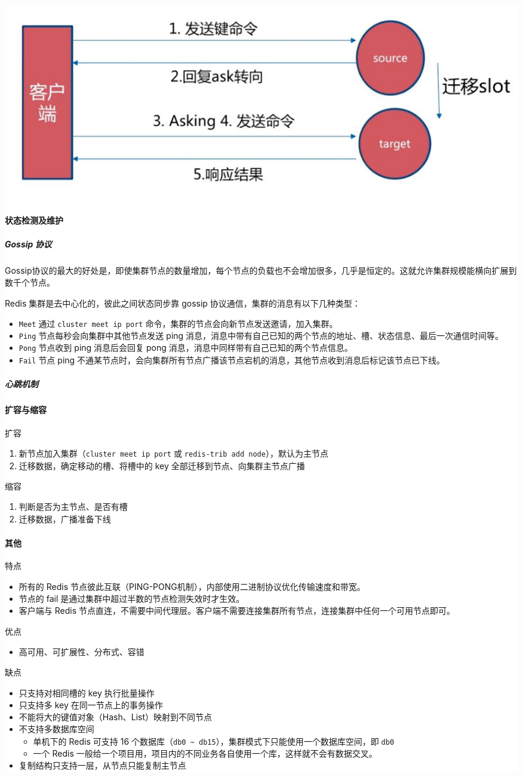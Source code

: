 ![](./images/20220516133814.jpg)

#### 状态检测及维护

##### Gossip 协议

Gossip协议的最大的好处是，即使集群节点的数量增加，每个节点的负载也不会增加很多，几乎是恒定的。这就允许集群规模能横向扩展到数千个节点。

Redis 集群是去中心化的，彼此之间状态同步靠 gossip 协议通信，集群的消息有以下几种类型：
- `Meet` 通过 `cluster meet ip port` 命令，集群的节点会向新节点发送邀请，加入集群。 
- `Ping` 节点每秒会向集群中其他节点发送 ping 消息，消息中带有自己已知的两个节点的地址、槽、状态信息、最后一次通信时间等。
- `Pong` 节点收到 ping 消息后会回复 pong 消息，消息中同样带有自己已知的两个节点信息。
- `Fail` 节点 ping 不通某节点时，会向集群所有节点广播该节点宕机的消息，其他节点收到消息后标记该节点已下线。

##### 心跳机制

#### 扩容与缩容

扩容
1. 新节点加入集群（`cluster meet ip port` 或 `redis-trib add node`），默认为主节点
2. 迁移数据，确定移动的槽、将槽中的 key 全部迁移到节点、向集群主节点广播

缩容
1. 判断是否为主节点、是否有槽
2. 迁移数据，广播准备下线

#### 其他

特点
- 所有的 Redis 节点彼此互联（PING-PONG机制），内部使用二进制协议优化传输速度和带宽。
- 节点的 fail 是通过集群中超过半数的节点检测失效时才生效。
- 客户端与 Redis 节点直连，不需要中间代理层。客户端不需要连接集群所有节点，连接集群中任何一个可用节点即可。

优点
- 高可用、可扩展性、分布式、容错

缺点
- 只支持对相同槽的 key 执行批量操作
- 只支持多 key 在同一节点上的事务操作
- 不能将大的键值对象（Hash、List）映射到不同节点
- 不支持多数据库空间
  - 单机下的 Redis 可支持 16 个数据库（`db0 ~ db15`），集群模式下只能使用一个数据库空间，即 `db0`
  - 一个 Redis 一般给一个项目用，项目内的不同业务各自使用一个库，这样就不会有数据交叉。
- 复制结构只支持一层，从节点只能复制主节点
